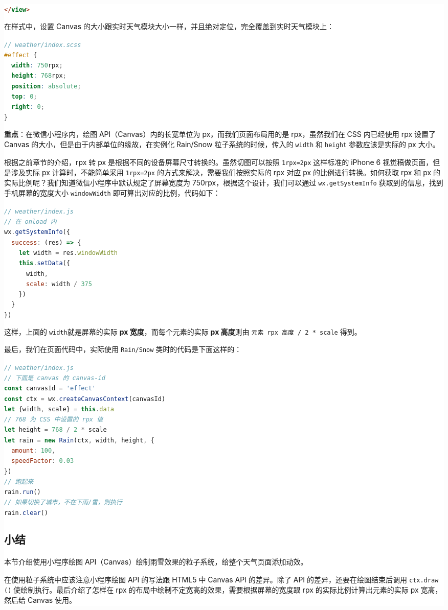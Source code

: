 ```html
</view>
```
在样式中，设置 Canvas 的大小跟实时天气模块大小一样，并且绝对定位，完全覆盖到实时天气模块上：

```scss
// weather/index.scss
#effect {
  width: 750rpx;
  height: 768rpx;
  position: absolute;
  top: 0;
  right: 0;
}
```

**重点**：在微信小程序内，绘图 API（Canvas）内的长宽单位为 px，而我们页面布局用的是 rpx，虽然我们在 CSS 内已经使用 rpx 设置了 Canvas 的大小，但是由于内部单位的缘故，在实例化 Rain/Snow 粒子系统的时候，传入的 `width` 和 `height` 参数应该是实际的 px 大小。

根据之前章节的介绍，rpx 转 px 是根据不同的设备屏幕尺寸转换的。虽然切图可以按照 `1rpx=2px` 这样标准的 iPhone 6 视觉稿做页面，但是涉及实际 px 计算时，不能简单采用 `1rpx=2px` 的方式来解决，需要我们按照实际的 rpx 对应 px 的比例进行转换。如何获取 rpx 和 px 的实际比例呢？我们知道微信小程序中默认规定了屏幕宽度为 750rpx，根据这个设计，我们可以通过 `wx.getSystemInfo` 获取到的信息，找到手机屏幕的宽度大小 `windowWidth` 即可算出对应的比例，代码如下：

```js
// weather/index.js
// 在 onload 内
wx.getSystemInfo({
  success: (res) => {
    let width = res.windowWidth
    this.setData({
      width,
      scale: width / 375
    })
  }
})
```
这样，上面的 `width`就是屏幕的实际 **px 宽度**，而每个元素的实际 **px 高度**则由 `元素 rpx 高度 / 2 * scale` 得到。

最后，我们在页面代码中，实际使用 `Rain/Snow` 类时的代码是下面这样的：

```js
// weather/index.js
// 下面是 canvas 的 canvas-id
const canvasId = 'effect'
const ctx = wx.createCanvasContext(canvasId)
let {width, scale} = this.data
// 768 为 CSS 中设置的 rpx 值
let height = 768 / 2 * scale
let rain = new Rain(ctx, width, height, {
  amount: 100,
  speedFactor: 0.03
})
// 跑起来
rain.run()
// 如果切换了城市，不在下雨/雪，则执行
rain.clear()
```

## 小结

本节介绍使用小程序绘图 API（Canvas）绘制雨雪效果的粒子系统，给整个天气页面添加动效。

在使用粒子系统中应该注意小程序绘图 API 的写法跟 HTML5 中 Canvas API 的差异。除了 API 的差异，还要在绘图结束后调用 `ctx.draw()` 使绘制执行。最后介绍了怎样在 rpx 的布局中绘制不定宽高的效果，需要根据屏幕的宽度跟 rpx 的实际比例计算出元素的实际 px 宽高，然后给 Canvas 使用。
